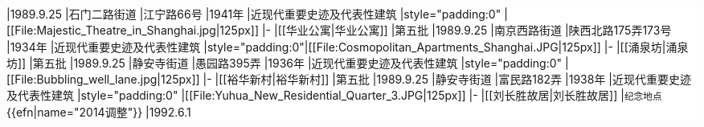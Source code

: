 |1989.9.25
|石门二路街道
|江宁路66号
|1941年
|近现代重要史迹及代表性建筑
|style="padding:0" |[[File:Majestic_Theatre_in_Shanghai.jpg|125px]]
|-
|[[华业公寓|华业公寓]]
|第五批
|1989.9.25
|南京西路街道
|陕西北路175弄173号
|1934年
|近现代重要史迹及代表性建筑
|style="padding:0"|[[File:Cosmopolitan_Apartments_Shanghai.JPG|125px]]
|-
|[[涌泉坊|涌泉坊]]
|第五批
|1989.9.25
|静安寺街道
|愚园路395弄
|1936年
|近现代重要史迹及代表性建筑
|style="padding:0" |[[File:Bubbling_well_lane.jpg|125px]]
|-
|[[裕华新村|裕华新村]]
|第五批
|1989.9.25
|静安寺街道
|富民路182弄
|1938年
|近现代重要史迹及代表性建筑
|style="padding:0" |[[File:Yuhua_New_Residential_Quarter_3.JPG|125px]]
|-
|[[刘长胜故居|刘长胜故居]]
|<small>纪念地点</small>{{efn|name="2014调整"}}
|1992.6.1